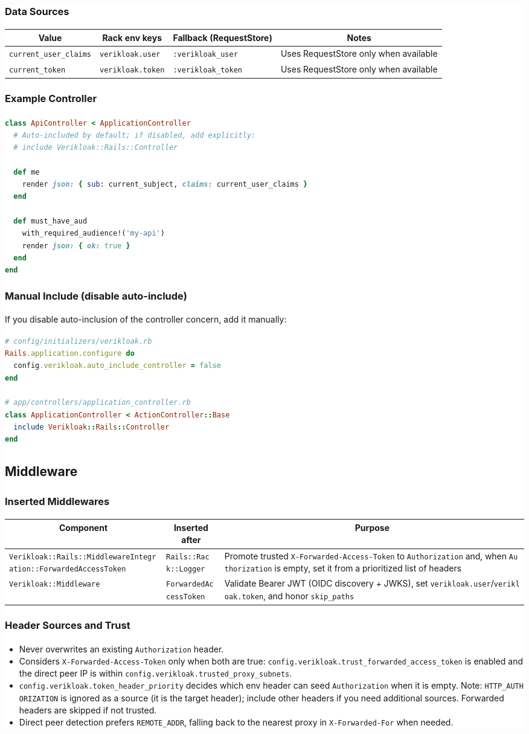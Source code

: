### Data Sources
| Value | Rack env keys | Fallback (RequestStore) | Notes |
| --- | --- | --- | --- |
| `current_user_claims` | `verikloak.user` | `:verikloak_user` | Uses RequestStore only when available |
| `current_token` | `verikloak.token` | `:verikloak_token` | Uses RequestStore only when available |

### Example Controller

```ruby
class ApiController < ApplicationController
  # Auto-included by default; if disabled, add explicitly:
  # include Verikloak::Rails::Controller

  def me
    render json: { sub: current_subject, claims: current_user_claims }
  end

  def must_have_aud
    with_required_audience!('my-api')
    render json: { ok: true }
  end
end
```

### Manual Include (disable auto-include)
If you disable auto-inclusion of the controller concern, add it manually:

```ruby
# config/initializers/verikloak.rb
Rails.application.configure do
  config.verikloak.auto_include_controller = false
end

# app/controllers/application_controller.rb
class ApplicationController < ActionController::Base
  include Verikloak::Rails::Controller
end
```

## Middleware
### Inserted Middlewares
| Component | Inserted after | Purpose |
| --- | --- | --- |
| `Verikloak::Rails::MiddlewareIntegration::ForwardedAccessToken` | `Rails::Rack::Logger` | Promote trusted `X-Forwarded-Access-Token` to `Authorization` and, when `Authorization` is empty, set it from a prioritized list of headers |
| `Verikloak::Middleware` | `ForwardedAccessToken` | Validate Bearer JWT (OIDC discovery + JWKS), set `verikloak.user`/`verikloak.token`, and honor `skip_paths` |

### Header Sources and Trust
- Never overwrites an existing `Authorization` header.
- Considers `X-Forwarded-Access-Token` only when both are true: `config.verikloak.trust_forwarded_access_token` is enabled and the direct peer IP is within `config.verikloak.trusted_proxy_subnets`.
- `config.verikloak.token_header_priority` decides which env header can seed `Authorization` when it is empty. Note: `HTTP_AUTHORIZATION` is ignored as a source (it is the target header); include other headers if you need additional sources. Forwarded headers are skipped if not trusted.
- Direct peer detection prefers `REMOTE_ADDR`, falling back to the nearest proxy in `X-Forwarded-For` when needed.
